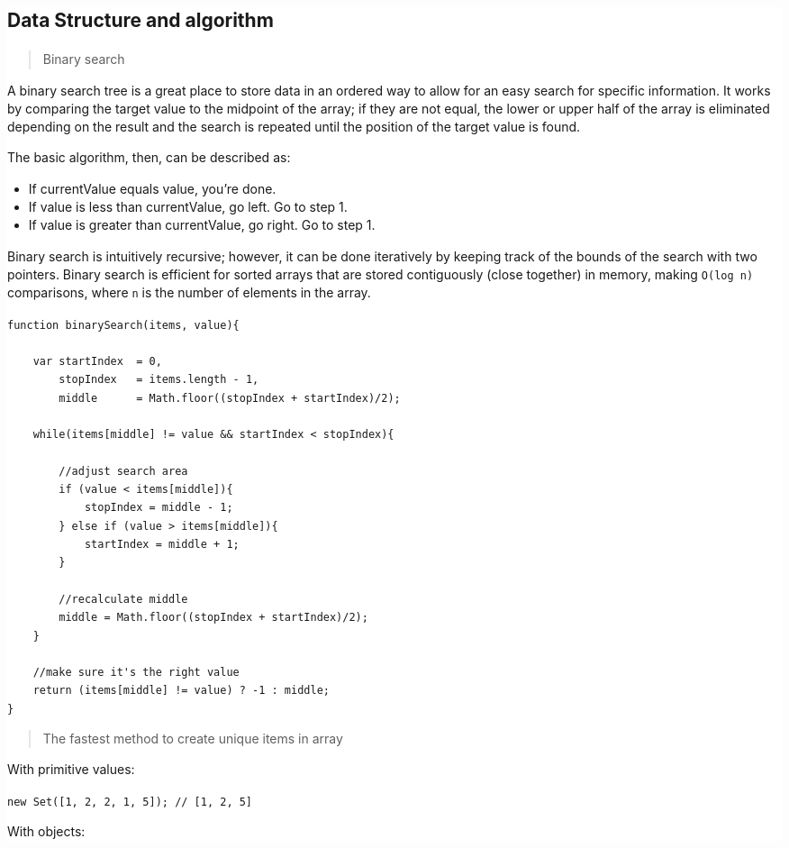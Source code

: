 ## Data Structure and algorithm

> Binary search

A binary search tree is a great place to store data in an ordered way to allow for an easy search for specific information.
It works by comparing the target value to the midpoint of the array; if they are not equal, the lower or upper half of the array is eliminated depending on the result and the search is repeated until the position of the target value is found.

The basic algorithm, then, can be described as:

- If currentValue equals value, you’re done.
- If value is less than currentValue, go left. Go to step 1.
- If value is greater than currentValue, go right. Go to step 1.

Binary search is intuitively recursive; however, it can be done iteratively by keeping track of the bounds of the search with two pointers. Binary search is efficient for sorted arrays that are stored contiguously (close together) in memory, making `O(log n)` comparisons, where `n` is the number of elements in the array.

```
function binarySearch(items, value){

    var startIndex  = 0,
        stopIndex   = items.length - 1,
        middle      = Math.floor((stopIndex + startIndex)/2);

    while(items[middle] != value && startIndex < stopIndex){

        //adjust search area
        if (value < items[middle]){
            stopIndex = middle - 1;
        } else if (value > items[middle]){
            startIndex = middle + 1;
        }

        //recalculate middle
        middle = Math.floor((stopIndex + startIndex)/2);
    }

    //make sure it's the right value
    return (items[middle] != value) ? -1 : middle;
}
```

> The fastest method to create unique items in array

With primitive values:

```
new Set([1, 2, 2, 1, 5]); // [1, 2, 5]
```

With objects: 
